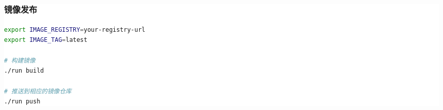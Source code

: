 ### 镜像发布

```bash
export IMAGE_REGISTRY=your-registry-url
export IMAGE_TAG=latest

# 构建镜像
./run build

# 推送到相应的镜像仓库
./run push
```
